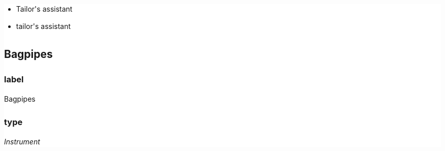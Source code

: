  - Tailor's assistant

 - tailor's assistant

## Bagpipes

### label


Bagpipes

### type


*Instrument*